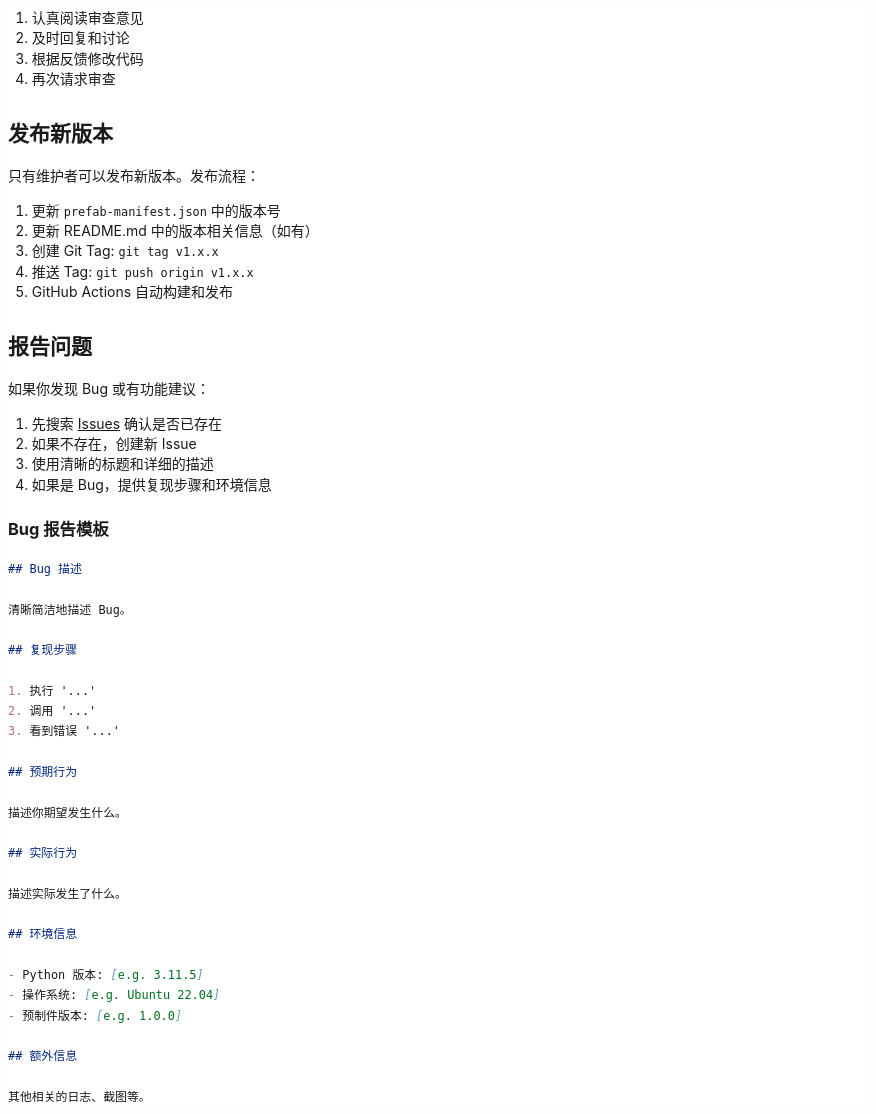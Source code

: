 1. 认真阅读审查意见
2. 及时回复和讨论
3. 根据反馈修改代码
4. 再次请求审查

## 发布新版本

只有维护者可以发布新版本。发布流程：

1. 更新 `prefab-manifest.json` 中的版本号
2. 更新 README.md 中的版本相关信息（如有）
3. 创建 Git Tag: `git tag v1.x.x`
4. 推送 Tag: `git push origin v1.x.x`
5. GitHub Actions 自动构建和发布

## 报告问题

如果你发现 Bug 或有功能建议：

1. 先搜索 [Issues](https://github.com/your-org/prefab-template/issues) 确认是否已存在
2. 如果不存在，创建新 Issue
3. 使用清晰的标题和详细的描述
4. 如果是 Bug，提供复现步骤和环境信息

### Bug 报告模板

```markdown
## Bug 描述

清晰简洁地描述 Bug。

## 复现步骤

1. 执行 '...'
2. 调用 '...'
3. 看到错误 '...'

## 预期行为

描述你期望发生什么。

## 实际行为

描述实际发生了什么。

## 环境信息

- Python 版本: [e.g. 3.11.5]
- 操作系统: [e.g. Ubuntu 22.04]
- 预制件版本: [e.g. 1.0.0]

## 额外信息

其他相关的日志、截图等。
```
